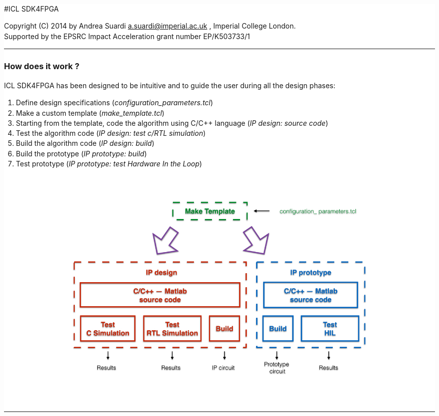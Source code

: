 #ICL SDK4FPGA

Copyright (C) 2014 by Andrea Suardi <a.suardi@imperial.ac.uk> , Imperial College London.  
Supported by the EPSRC Impact Acceleration grant number EP/K503733/1 

---

### How does it work ?

ICL SDK4FPGA has been designed to be intuitive and to guide the user during all the design phases:  
  
1. Define design specifications (*configuration\_parameters.tcl*)
2. Make a custom template (*make_template.tcl*)
3. Starting from the template, code the algorithm using C/C++ language (*IP design: source code*)
4. Test the algorithm code (*IP design: test c/RTL simulation*)
5. Build the algorithm code (*IP design: build*)
6. Build the prototype (*IP prototype: build*)
7. Test prototype (*IP prototype: test Hardware In the Loop*)

<div style="text-align:center" markdown="1">
<img src="figures/icl_sdk4fpga_images.005.jpg" width="600px" />
</div>

---